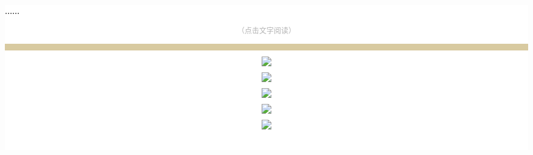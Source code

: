 ……</span></strong></span></a></p></section></section></section></section></section><section style="text-align: center;font-size: 12px;color: rgb(180, 180, 180);"><p>（点击文字阅读）</p></section><section style=" margin: 10px 0%;text-align: left;justify-content: flex-start;display: flex;flex-flow: row;  "><section style="display: inline-block;width: 100%;vertical-align: top;background-color: rgb(216, 202, 160);line-height: 0;align-self: flex-start;flex: 0 0 auto;"><section style=" text-align: justify;justify-content: flex-start;display: flex;flex-flow: row;  "><section style="display: inline-block;width: 100%;vertical-align: top;background-position: 0% 0%;background-repeat: repeat;background-attachment: scroll;align-self: flex-start;flex: 0 0 auto;background-image: url(&quot;https://mmbiz.qpic.cn/mmbiz_png/904kUibXm7Y6g70RG9Fwy9Oqeicr3xQWbqYTmkWkphw3JWJzxulBZFG0W7govdnmvet5GyZ8f9iaQT4m1vuFk4XUA/640?wx_fmt=png&amp;from=appmsg&quot;);background-size: 1.56658% !important;"><section style=" text-align: center;  "><section style="display: inline-block;width: 100%;height: 11px;vertical-align: top;overflow: hidden;background-color: rgba(255, 255, 255, 0);"><svg viewBox="0 0 1 1" style="float:left;line-height:0;width:0;vertical-align:top;"></svg></section></section></section></section></section></section><section style=" text-align: center;margin-top: 10px;margin-bottom: 10px;line-height: 0;  "><section style="vertical-align: middle;display: inline-block;line-height: 0;"><img class="rich_pages wxw-img" data-imgfileid="100017335" data-ratio="1" data-s="300,640" data-src="https://mmbiz.qpic.cn/mmbiz_jpg/904kUibXm7Y6g70RG9Fwy9Oqeicr3xQWbqVLz2AIG3Wc6NV5PuVicRiaPaPKaHa90mNRzPopUfbsbNlBOXU3lJDZiaQ/640?wx_fmt=jpeg&amp;from=appmsg" data-type="jpeg" data-w="1280" style="vertical-align: middle;width: 100%;" src="./images/image_18.jpg"></section></section><section style=" text-align: center;margin-top: 10px;margin-bottom: 10px;line-height: 0;  "><section style="vertical-align: middle;display: inline-block;line-height: 0;"><img class="rich_pages wxw-img" data-imgfileid="100017336" data-ratio="1.7777777777777777" data-s="300,640" data-src="https://mmbiz.qpic.cn/mmbiz_png/904kUibXm7Y6g70RG9Fwy9Oqeicr3xQWbqwibQxr3kbEnn1XKseJibucx28OicNeWkbwEYn6QuibPFARoBiblSCPVCr9w/640?wx_fmt=png&amp;from=appmsg" data-type="png" data-w="1242" style="vertical-align: middle;width: 100%;" src="./images/image_19.jpg"></section></section><section style=" text-align: center;margin-top: 10px;margin-bottom: 10px;line-height: 0;  "><section style="vertical-align: middle;display: inline-block;line-height: 0;"><img class="rich_pages wxw-img" data-imgfileid="100017337" data-ratio="2.23984375" data-s="300,640" data-src="https://mmbiz.qpic.cn/mmbiz_jpg/904kUibXm7Y6g70RG9Fwy9Oqeicr3xQWbqEiahZTLJ8WysF2qEMH0W3ZddxLFg7DkDForUqXIbtiap5WCzR9zUq7Ow/640?wx_fmt=jpeg&amp;from=appmsg" data-type="jpeg" data-w="1280" style="vertical-align: middle;width: 100%;" src="./images/image_20.jpg"></section></section><section style=" text-align: center;margin-top: 10px;margin-bottom: 10px;line-height: 0;  "><section style="vertical-align: middle;display: inline-block;line-height: 0;"><img class="rich_pages wxw-img" data-imgfileid="100017341" data-ratio="1.2545155993431856" data-s="300,640" data-src="https://mmbiz.qpic.cn/mmbiz_jpg/904kUibXm7Y6g70RG9Fwy9Oqeicr3xQWbq1bwrHrunEcGxia3c3tF6xicxtsrJpeXzcmkfC7aJVqXTBJfiaiciaKuwjgg/640?wx_fmt=jpeg&amp;from=appmsg" data-type="jpeg" data-w="609" style="vertical-align: middle;width: 100%;" src="./images/image_21.jpg"></section></section><section style=" text-align: center;margin-top: 10px;margin-bottom: 10px;line-height: 0;  "><section style="vertical-align: middle;display: inline-block;line-height: 0;"><img class="rich_pages wxw-img" data-imgfileid="100017340" data-ratio="0.38386308068459657" data-s="300,640" data-src="https://mmbiz.qpic.cn/mmbiz_jpg/904kUibXm7Y6g70RG9Fwy9Oqeicr3xQWbqrW4icQus3Fknw5gTIHBr0hB1xRtibVpXQ1qAahSib4S542AIicTTky4bYw/640?wx_fmt=jpeg&amp;from=appmsg" data-type="jpeg" data-w="818" style="vertical-align: middle;width: 100%;" src="./images/image_22.jpg"></section></section></section><p><br></p><p style="display: none;"><mp-style-type data-value="3"></mp-style-type></p>